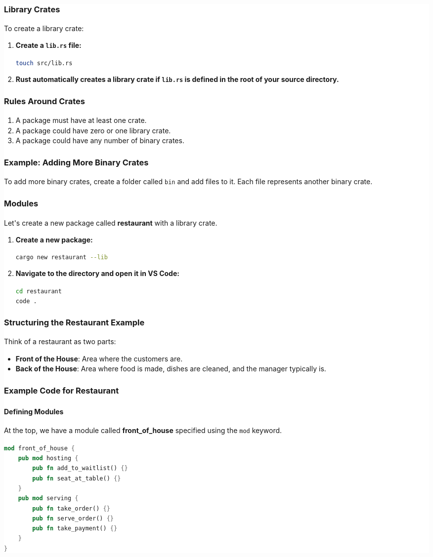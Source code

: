 ### Library Crates

To create a library crate:

1. **Create a `lib.rs` file:**
   ```sh
   touch src/lib.rs
   ```
2. **Rust automatically creates a library crate if `lib.rs` is defined in the root of your source directory.**

### Rules Around Crates

1. A package must have at least one crate.
2. A package could have zero or one library crate.
3. A package could have any number of binary crates.

### Example: Adding More Binary Crates

To add more binary crates, create a folder called `bin` and add files to it. Each file represents another binary crate.

### Modules

Let's create a new package called **restaurant** with a library crate.

1. **Create a new package:**
   ```sh
   cargo new restaurant --lib
   ```
2. **Navigate to the directory and open it in VS Code:**
   ```sh
   cd restaurant
   code .
   ```

### Structuring the Restaurant Example

Think of a restaurant as two parts:

- **Front of the House**: Area where the customers are.
- **Back of the House**: Area where food is made, dishes are cleaned, and the manager typically is.

### Example Code for Restaurant

#### Defining Modules

At the top, we have a module called **front_of_house** specified using the `mod` keyword.

```rust
mod front_of_house {
    pub mod hosting {
        pub fn add_to_waitlist() {}
        pub fn seat_at_table() {}
    }
    pub mod serving {
        pub fn take_order() {}
        pub fn serve_order() {}
        pub fn take_payment() {}
    }
}
```
